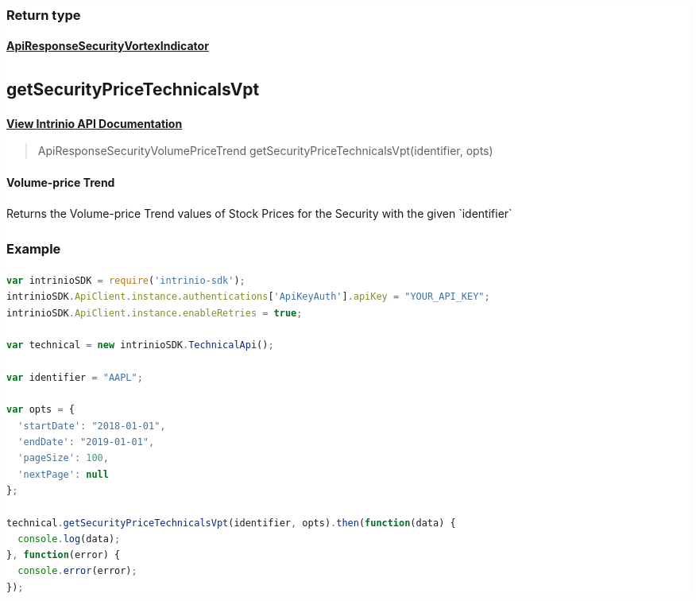 [//]: # (END_PARAMETERS)

### Return type

[**ApiResponseSecurityVortexIndicator**](ApiResponseSecurityVortexIndicator.md)



[//]: # (END_OPERATION)


[//]: # (START_OPERATION)

[//]: # (CLASS:TechnicalApi)

[//]: # (METHOD:getSecurityPriceTechnicalsVpt)

[//]: # (RETURN_TYPE:ApiResponseSecurityVolumePriceTrend)

[//]: # (RETURN_TYPE_KIND:object)

[//]: # (RETURN_TYPE_DOC:ApiResponseSecurityVolumePriceTrend.md)

[//]: # (OPERATION:getSecurityPriceTechnicalsVpt_v2)

[//]: # (ENDPOINT:/securities/{identifier}/prices/technicals/vpt)

[//]: # (DOCUMENT_LINK:TechnicalApi.md#getSecurityPriceTechnicalsVpt)

<a name="getSecurityPriceTechnicalsVpt"></a>
## **getSecurityPriceTechnicalsVpt**

[**View Intrinio API Documentation**](https://docs.intrinio.com/documentation/javascript/getSecurityPriceTechnicalsVpt_v2)

[//]: # (START_OVERVIEW)

> ApiResponseSecurityVolumePriceTrend getSecurityPriceTechnicalsVpt(identifier, opts)

#### Volume-price Trend


Returns the Volume-price Trend values of Stock Prices for the Security with the given &#x60;identifier&#x60;

[//]: # (END_OVERVIEW)

### Example

[//]: # (START_CODE_EXAMPLE)

```javascript
var intrinioSDK = require('intrinio-sdk');
intrinioSDK.ApiClient.instance.authentications['ApiKeyAuth'].apiKey = "YOUR_API_KEY";
intrinioSDK.ApiClient.instance.enableRetries = true;

var technical = new intrinioSDK.TechnicalApi();

var identifier = "AAPL";

var opts = { 
  'startDate': "2018-01-01",
  'endDate': "2019-01-01",
  'pageSize': 100,
  'nextPage': null
};

technical.getSecurityPriceTechnicalsVpt(identifier, opts).then(function(data) {
  console.log(data);
}, function(error) {
  console.error(error);
});
```

[//]: # (END_CODE_EXAMPLE)


[//]: # (METHOD:getSecurityPriceTechnicalsAdi)
[//]: # (RETURN_TYPE:ApiResponseSecurityAccumulationDistributionIndex)
[//]: # (RETURN_TYPE_DOC:ApiResponseSecurityAccumulationDistributionIndex.md)
[//]: # (OPERATION:getSecurityPriceTechnicalsAdi_v2)
[//]: # (ENDPOINT:/securities/{identifier}/prices/technicals/adi)
[//]: # (DOCUMENT_LINK:TechnicalApi.md#getSecurityPriceTechnicalsAdi)
[//]: # (START_PARAMETERS)
[//]: # (METHOD:getSecurityPriceTechnicalsAdtv)
[//]: # (RETURN_TYPE:ApiResponseSecurityAverageDailyTradingVolume)
[//]: # (RETURN_TYPE_DOC:ApiResponseSecurityAverageDailyTradingVolume.md)
[//]: # (OPERATION:getSecurityPriceTechnicalsAdtv_v2)
[//]: # (ENDPOINT:/securities/{identifier}/prices/technicals/adtv)
[//]: # (DOCUMENT_LINK:TechnicalApi.md#getSecurityPriceTechnicalsAdtv)
[//]: # (START_PARAMETERS)
[//]: # (METHOD:getSecurityPriceTechnicalsAdx)
[//]: # (RETURN_TYPE:ApiResponseSecurityAverageDirectionalIndex)
[//]: # (RETURN_TYPE_DOC:ApiResponseSecurityAverageDirectionalIndex.md)
[//]: # (OPERATION:getSecurityPriceTechnicalsAdx_v2)
[//]: # (ENDPOINT:/securities/{identifier}/prices/technicals/adx)
[//]: # (DOCUMENT_LINK:TechnicalApi.md#getSecurityPriceTechnicalsAdx)
[//]: # (START_PARAMETERS)
[//]: # (METHOD:getSecurityPriceTechnicalsAo)
[//]: # (RETURN_TYPE:ApiResponseSecurityAwesomeOscillator)
[//]: # (RETURN_TYPE_DOC:ApiResponseSecurityAwesomeOscillator.md)
[//]: # (OPERATION:getSecurityPriceTechnicalsAo_v2)
[//]: # (ENDPOINT:/securities/{identifier}/prices/technicals/ao)
[//]: # (DOCUMENT_LINK:TechnicalApi.md#getSecurityPriceTechnicalsAo)
[//]: # (START_PARAMETERS)
[//]: # (METHOD:getSecurityPriceTechnicalsAtr)
[//]: # (RETURN_TYPE:ApiResponseSecurityAverageTrueRange)
[//]: # (RETURN_TYPE_DOC:ApiResponseSecurityAverageTrueRange.md)
[//]: # (OPERATION:getSecurityPriceTechnicalsAtr_v2)
[//]: # (ENDPOINT:/securities/{identifier}/prices/technicals/atr)
[//]: # (DOCUMENT_LINK:TechnicalApi.md#getSecurityPriceTechnicalsAtr)
[//]: # (START_PARAMETERS)
[//]: # (METHOD:getSecurityPriceTechnicalsBb)
[//]: # (RETURN_TYPE:ApiResponseSecurityBollingerBands)
[//]: # (RETURN_TYPE_DOC:ApiResponseSecurityBollingerBands.md)
[//]: # (OPERATION:getSecurityPriceTechnicalsBb_v2)
[//]: # (ENDPOINT:/securities/{identifier}/prices/technicals/bb)
[//]: # (DOCUMENT_LINK:TechnicalApi.md#getSecurityPriceTechnicalsBb)
[//]: # (START_PARAMETERS)
[//]: # (METHOD:getSecurityPriceTechnicalsCci)
[//]: # (RETURN_TYPE:ApiResponseSecurityCommodityChannelIndex)
[//]: # (RETURN_TYPE_DOC:ApiResponseSecurityCommodityChannelIndex.md)
[//]: # (OPERATION:getSecurityPriceTechnicalsCci_v2)
[//]: # (ENDPOINT:/securities/{identifier}/prices/technicals/cci)
[//]: # (DOCUMENT_LINK:TechnicalApi.md#getSecurityPriceTechnicalsCci)
[//]: # (START_PARAMETERS)
[//]: # (METHOD:getSecurityPriceTechnicalsCmf)
[//]: # (RETURN_TYPE:ApiResponseSecurityChaikinMoneyFlow)
[//]: # (RETURN_TYPE_DOC:ApiResponseSecurityChaikinMoneyFlow.md)
[//]: # (OPERATION:getSecurityPriceTechnicalsCmf_v2)
[//]: # (ENDPOINT:/securities/{identifier}/prices/technicals/cmf)
[//]: # (DOCUMENT_LINK:TechnicalApi.md#getSecurityPriceTechnicalsCmf)
[//]: # (START_PARAMETERS)
[//]: # (METHOD:getSecurityPriceTechnicalsDc)
[//]: # (RETURN_TYPE:ApiResponseSecurityDonchianChannel)
[//]: # (RETURN_TYPE_DOC:ApiResponseSecurityDonchianChannel.md)
[//]: # (OPERATION:getSecurityPriceTechnicalsDc_v2)
[//]: # (ENDPOINT:/securities/{identifier}/prices/technicals/dc)
[//]: # (DOCUMENT_LINK:TechnicalApi.md#getSecurityPriceTechnicalsDc)
[//]: # (START_PARAMETERS)
[//]: # (METHOD:getSecurityPriceTechnicalsDpo)
[//]: # (RETURN_TYPE:ApiResponseSecurityDetrendedPriceOscillator)
[//]: # (RETURN_TYPE_DOC:ApiResponseSecurityDetrendedPriceOscillator.md)
[//]: # (OPERATION:getSecurityPriceTechnicalsDpo_v2)
[//]: # (ENDPOINT:/securities/{identifier}/prices/technicals/dpo)
[//]: # (DOCUMENT_LINK:TechnicalApi.md#getSecurityPriceTechnicalsDpo)
[//]: # (START_PARAMETERS)
[//]: # (METHOD:getSecurityPriceTechnicalsEom)
[//]: # (RETURN_TYPE:ApiResponseSecurityEaseOfMovement)
[//]: # (RETURN_TYPE_DOC:ApiResponseSecurityEaseOfMovement.md)
[//]: # (OPERATION:getSecurityPriceTechnicalsEom_v2)
[//]: # (ENDPOINT:/securities/{identifier}/prices/technicals/eom)
[//]: # (DOCUMENT_LINK:TechnicalApi.md#getSecurityPriceTechnicalsEom)
[//]: # (START_PARAMETERS)
[//]: # (METHOD:getSecurityPriceTechnicalsFi)
[//]: # (RETURN_TYPE:ApiResponseSecurityForceIndex)
[//]: # (RETURN_TYPE_DOC:ApiResponseSecurityForceIndex.md)
[//]: # (OPERATION:getSecurityPriceTechnicalsFi_v2)
[//]: # (ENDPOINT:/securities/{identifier}/prices/technicals/fi)
[//]: # (DOCUMENT_LINK:TechnicalApi.md#getSecurityPriceTechnicalsFi)
[//]: # (START_PARAMETERS)
[//]: # (METHOD:getSecurityPriceTechnicalsIchimoku)
[//]: # (RETURN_TYPE:ApiResponseSecurityIchimokuKinkoHyo)
[//]: # (RETURN_TYPE_DOC:ApiResponseSecurityIchimokuKinkoHyo.md)
[//]: # (OPERATION:getSecurityPriceTechnicalsIchimoku_v2)
[//]: # (ENDPOINT:/securities/{identifier}/prices/technicals/ichimoku)
[//]: # (DOCUMENT_LINK:TechnicalApi.md#getSecurityPriceTechnicalsIchimoku)
[//]: # (START_PARAMETERS)
[//]: # (METHOD:getSecurityPriceTechnicalsKc)
[//]: # (RETURN_TYPE:ApiResponseSecurityKeltnerChannel)
[//]: # (RETURN_TYPE_DOC:ApiResponseSecurityKeltnerChannel.md)
[//]: # (OPERATION:getSecurityPriceTechnicalsKc_v2)
[//]: # (ENDPOINT:/securities/{identifier}/prices/technicals/kc)
[//]: # (DOCUMENT_LINK:TechnicalApi.md#getSecurityPriceTechnicalsKc)
[//]: # (START_PARAMETERS)
[//]: # (METHOD:getSecurityPriceTechnicalsKst)
[//]: # (RETURN_TYPE:ApiResponseSecurityKnowSureThing)
[//]: # (RETURN_TYPE_DOC:ApiResponseSecurityKnowSureThing.md)
[//]: # (OPERATION:getSecurityPriceTechnicalsKst_v2)
[//]: # (ENDPOINT:/securities/{identifier}/prices/technicals/kst)
[//]: # (DOCUMENT_LINK:TechnicalApi.md#getSecurityPriceTechnicalsKst)
[//]: # (START_PARAMETERS)
[//]: # (METHOD:getSecurityPriceTechnicalsMacd)
[//]: # (RETURN_TYPE:ApiResponseSecurityMovingAverageConvergenceDivergence)
[//]: # (RETURN_TYPE_DOC:ApiResponseSecurityMovingAverageConvergenceDivergence.md)
[//]: # (OPERATION:getSecurityPriceTechnicalsMacd_v2)
[//]: # (ENDPOINT:/securities/{identifier}/prices/technicals/macd)
[//]: # (DOCUMENT_LINK:TechnicalApi.md#getSecurityPriceTechnicalsMacd)
[//]: # (START_PARAMETERS)
[//]: # (METHOD:getSecurityPriceTechnicalsMfi)
[//]: # (RETURN_TYPE:ApiResponseSecurityMoneyFlowIndex)
[//]: # (RETURN_TYPE_DOC:ApiResponseSecurityMoneyFlowIndex.md)
[//]: # (OPERATION:getSecurityPriceTechnicalsMfi_v2)
[//]: # (ENDPOINT:/securities/{identifier}/prices/technicals/mfi)
[//]: # (DOCUMENT_LINK:TechnicalApi.md#getSecurityPriceTechnicalsMfi)
[//]: # (START_PARAMETERS)
[//]: # (METHOD:getSecurityPriceTechnicalsMi)
[//]: # (RETURN_TYPE:ApiResponseSecurityMassIndex)
[//]: # (RETURN_TYPE_DOC:ApiResponseSecurityMassIndex.md)
[//]: # (OPERATION:getSecurityPriceTechnicalsMi_v2)
[//]: # (ENDPOINT:/securities/{identifier}/prices/technicals/mi)
[//]: # (DOCUMENT_LINK:TechnicalApi.md#getSecurityPriceTechnicalsMi)
[//]: # (START_PARAMETERS)
[//]: # (METHOD:getSecurityPriceTechnicalsNvi)
[//]: # (RETURN_TYPE:ApiResponseSecurityNegativeVolumeIndex)
[//]: # (RETURN_TYPE_DOC:ApiResponseSecurityNegativeVolumeIndex.md)
[//]: # (OPERATION:getSecurityPriceTechnicalsNvi_v2)
[//]: # (ENDPOINT:/securities/{identifier}/prices/technicals/nvi)
[//]: # (DOCUMENT_LINK:TechnicalApi.md#getSecurityPriceTechnicalsNvi)
[//]: # (START_PARAMETERS)
[//]: # (METHOD:getSecurityPriceTechnicalsObv)
[//]: # (RETURN_TYPE:ApiResponseSecurityOnBalanceVolume)
[//]: # (RETURN_TYPE_DOC:ApiResponseSecurityOnBalanceVolume.md)
[//]: # (OPERATION:getSecurityPriceTechnicalsObv_v2)
[//]: # (ENDPOINT:/securities/{identifier}/prices/technicals/obv)
[//]: # (DOCUMENT_LINK:TechnicalApi.md#getSecurityPriceTechnicalsObv)
[//]: # (START_PARAMETERS)
[//]: # (METHOD:getSecurityPriceTechnicalsObvMean)
[//]: # (RETURN_TYPE:ApiResponseSecurityOnBalanceVolumeMean)
[//]: # (RETURN_TYPE_DOC:ApiResponseSecurityOnBalanceVolumeMean.md)
[//]: # (OPERATION:getSecurityPriceTechnicalsObvMean_v2)
[//]: # (ENDPOINT:/securities/{identifier}/prices/technicals/obv_mean)
[//]: # (DOCUMENT_LINK:TechnicalApi.md#getSecurityPriceTechnicalsObvMean)
[//]: # (START_PARAMETERS)
[//]: # (METHOD:getSecurityPriceTechnicalsRsi)
[//]: # (RETURN_TYPE:ApiResponseSecurityRelativeStrengthIndex)
[//]: # (RETURN_TYPE_DOC:ApiResponseSecurityRelativeStrengthIndex.md)
[//]: # (OPERATION:getSecurityPriceTechnicalsRsi_v2)
[//]: # (ENDPOINT:/securities/{identifier}/prices/technicals/rsi)
[//]: # (DOCUMENT_LINK:TechnicalApi.md#getSecurityPriceTechnicalsRsi)
[//]: # (START_PARAMETERS)
[//]: # (METHOD:getSecurityPriceTechnicalsSma)
[//]: # (RETURN_TYPE:ApiResponseSecuritySimpleMovingAverage)
[//]: # (RETURN_TYPE_DOC:ApiResponseSecuritySimpleMovingAverage.md)
[//]: # (OPERATION:getSecurityPriceTechnicalsSma_v2)
[//]: # (ENDPOINT:/securities/{identifier}/prices/technicals/sma)
[//]: # (DOCUMENT_LINK:TechnicalApi.md#getSecurityPriceTechnicalsSma)
[//]: # (START_PARAMETERS)
[//]: # (METHOD:getSecurityPriceTechnicalsSr)
[//]: # (RETURN_TYPE:ApiResponseSecurityStochasticOscillator)
[//]: # (RETURN_TYPE_DOC:ApiResponseSecurityStochasticOscillator.md)
[//]: # (OPERATION:getSecurityPriceTechnicalsSr_v2)
[//]: # (ENDPOINT:/securities/{identifier}/prices/technicals/sr)
[//]: # (DOCUMENT_LINK:TechnicalApi.md#getSecurityPriceTechnicalsSr)
[//]: # (START_PARAMETERS)
[//]: # (METHOD:getSecurityPriceTechnicalsTrix)
[//]: # (RETURN_TYPE:ApiResponseSecurityTripleExponentialAverage)
[//]: # (RETURN_TYPE_DOC:ApiResponseSecurityTripleExponentialAverage.md)
[//]: # (OPERATION:getSecurityPriceTechnicalsTrix_v2)
[//]: # (ENDPOINT:/securities/{identifier}/prices/technicals/trix)
[//]: # (DOCUMENT_LINK:TechnicalApi.md#getSecurityPriceTechnicalsTrix)
[//]: # (START_PARAMETERS)
[//]: # (METHOD:getSecurityPriceTechnicalsTsi)
[//]: # (RETURN_TYPE:ApiResponseSecurityTrueStrengthIndex)
[//]: # (RETURN_TYPE_DOC:ApiResponseSecurityTrueStrengthIndex.md)
[//]: # (OPERATION:getSecurityPriceTechnicalsTsi_v2)
[//]: # (ENDPOINT:/securities/{identifier}/prices/technicals/tsi)
[//]: # (DOCUMENT_LINK:TechnicalApi.md#getSecurityPriceTechnicalsTsi)
[//]: # (START_PARAMETERS)
[//]: # (METHOD:getSecurityPriceTechnicalsUo)
[//]: # (RETURN_TYPE:ApiResponseSecurityUltimateOscillator)
[//]: # (RETURN_TYPE_DOC:ApiResponseSecurityUltimateOscillator.md)
[//]: # (OPERATION:getSecurityPriceTechnicalsUo_v2)
[//]: # (ENDPOINT:/securities/{identifier}/prices/technicals/uo)
[//]: # (DOCUMENT_LINK:TechnicalApi.md#getSecurityPriceTechnicalsUo)
[//]: # (START_PARAMETERS)
[//]: # (METHOD:getSecurityPriceTechnicalsVi)
[//]: # (RETURN_TYPE:ApiResponseSecurityVortexIndicator)
[//]: # (RETURN_TYPE_DOC:ApiResponseSecurityVortexIndicator.md)
[//]: # (OPERATION:getSecurityPriceTechnicalsVi_v2)
[//]: # (ENDPOINT:/securities/{identifier}/prices/technicals/vi)
[//]: # (DOCUMENT_LINK:TechnicalApi.md#getSecurityPriceTechnicalsVi)
[//]: # (START_PARAMETERS)
[//]: # (START_PARAMETERS)
[//]: # (METHOD:getSecurityPriceTechnicalsVwap)
[//]: # (RETURN_TYPE:ApiResponseSecurityVolumeWeightedAveragePrice)
[//]: # (RETURN_TYPE_DOC:ApiResponseSecurityVolumeWeightedAveragePrice.md)
[//]: # (OPERATION:getSecurityPriceTechnicalsVwap_v2)
[//]: # (ENDPOINT:/securities/{identifier}/prices/technicals/vwap)
[//]: # (DOCUMENT_LINK:TechnicalApi.md#getSecurityPriceTechnicalsVwap)
[//]: # (START_PARAMETERS)
[//]: # (METHOD:getSecurityPriceTechnicalsWr)
[//]: # (RETURN_TYPE:ApiResponseSecurityWilliamsR)
[//]: # (RETURN_TYPE_DOC:ApiResponseSecurityWilliamsR.md)
[//]: # (OPERATION:getSecurityPriceTechnicalsWr_v2)
[//]: # (ENDPOINT:/securities/{identifier}/prices/technicals/wr)
[//]: # (DOCUMENT_LINK:TechnicalApi.md#getSecurityPriceTechnicalsWr)
[//]: # (START_PARAMETERS)